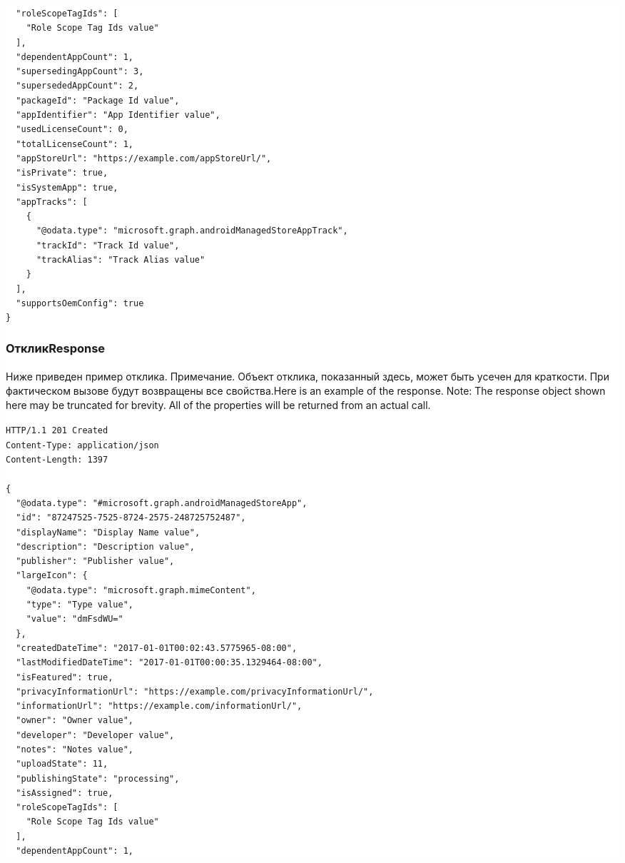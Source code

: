 ``` http
  "roleScopeTagIds": [
    "Role Scope Tag Ids value"
  ],
  "dependentAppCount": 1,
  "supersedingAppCount": 3,
  "supersededAppCount": 2,
  "packageId": "Package Id value",
  "appIdentifier": "App Identifier value",
  "usedLicenseCount": 0,
  "totalLicenseCount": 1,
  "appStoreUrl": "https://example.com/appStoreUrl/",
  "isPrivate": true,
  "isSystemApp": true,
  "appTracks": [
    {
      "@odata.type": "microsoft.graph.androidManagedStoreAppTrack",
      "trackId": "Track Id value",
      "trackAlias": "Track Alias value"
    }
  ],
  "supportsOemConfig": true
}
```

### <a name="response"></a><span data-ttu-id="17ccd-247">Отклик</span><span class="sxs-lookup"><span data-stu-id="17ccd-247">Response</span></span>
<span data-ttu-id="17ccd-p121">Ниже приведен пример отклика. Примечание. Объект отклика, показанный здесь, может быть усечен для краткости. При фактическом вызове будут возвращены все свойства.</span><span class="sxs-lookup"><span data-stu-id="17ccd-p121">Here is an example of the response. Note: The response object shown here may be truncated for brevity. All of the properties will be returned from an actual call.</span></span>
``` http
HTTP/1.1 201 Created
Content-Type: application/json
Content-Length: 1397

{
  "@odata.type": "#microsoft.graph.androidManagedStoreApp",
  "id": "87247525-7525-8724-2575-248725752487",
  "displayName": "Display Name value",
  "description": "Description value",
  "publisher": "Publisher value",
  "largeIcon": {
    "@odata.type": "microsoft.graph.mimeContent",
    "type": "Type value",
    "value": "dmFsdWU="
  },
  "createdDateTime": "2017-01-01T00:02:43.5775965-08:00",
  "lastModifiedDateTime": "2017-01-01T00:00:35.1329464-08:00",
  "isFeatured": true,
  "privacyInformationUrl": "https://example.com/privacyInformationUrl/",
  "informationUrl": "https://example.com/informationUrl/",
  "owner": "Owner value",
  "developer": "Developer value",
  "notes": "Notes value",
  "uploadState": 11,
  "publishingState": "processing",
  "isAssigned": true,
  "roleScopeTagIds": [
    "Role Scope Tag Ids value"
  ],
  "dependentAppCount": 1,
```